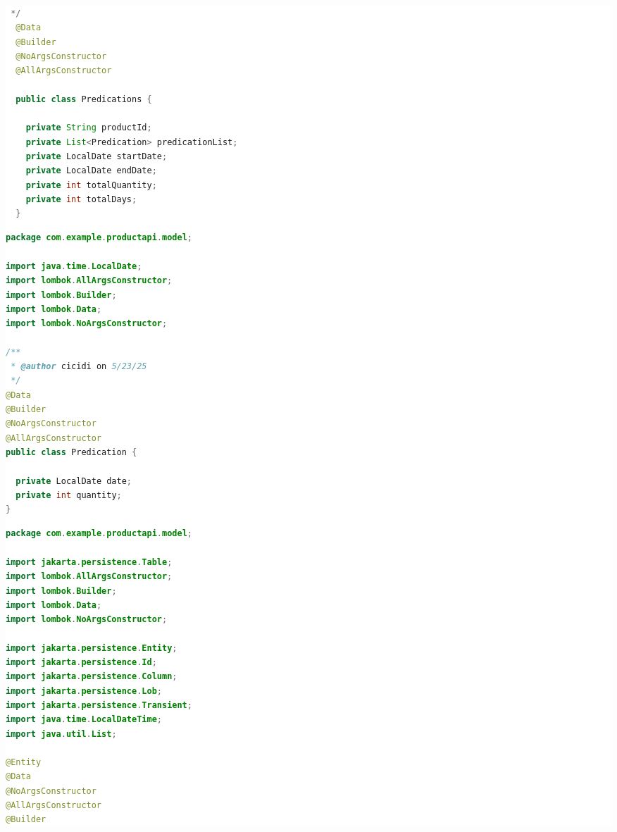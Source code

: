 ```java
 */
  @Data
  @Builder
  @NoArgsConstructor
  @AllArgsConstructor

  public class Predications {

    private String productId;
    private List<Predication> predicationList;
    private LocalDate startDate;
    private LocalDate endDate;
    private int totalQuantity;
    private int totalDays;
  }

```

```java
package com.example.productapi.model;

import java.time.LocalDate;
import lombok.AllArgsConstructor;
import lombok.Builder;
import lombok.Data;
import lombok.NoArgsConstructor;

/**
 * @author cicidi on 5/23/25
 */
@Data
@Builder
@NoArgsConstructor
@AllArgsConstructor
public class Predication {

  private LocalDate date;
  private int quantity;
}

```

```java
package com.example.productapi.model;

import jakarta.persistence.Table;
import lombok.AllArgsConstructor;
import lombok.Builder;
import lombok.Data;
import lombok.NoArgsConstructor;

import jakarta.persistence.Entity;
import jakarta.persistence.Id;
import jakarta.persistence.Column;
import jakarta.persistence.Lob;
import jakarta.persistence.Transient;
import java.time.LocalDateTime;
import java.util.List;

@Entity
@Data
@NoArgsConstructor
@AllArgsConstructor
@Builder
```